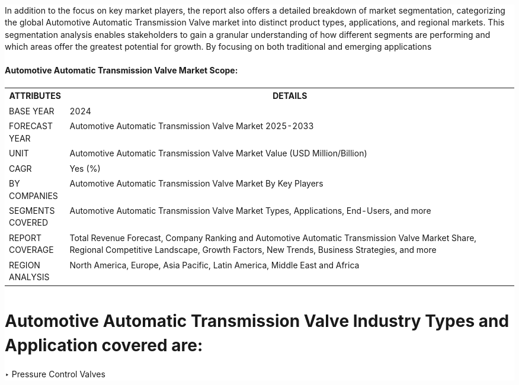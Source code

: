 In addition to the focus on key market players, the report also offers a detailed breakdown of market segmentation, categorizing the global Automotive Automatic Transmission Valve market into distinct product types, applications, and regional markets. This segmentation analysis enables stakeholders to gain a granular understanding of how different segments are performing and which areas offer the greatest potential for growth. By focusing on both traditional and emerging applications

<h4>Automotive Automatic Transmission Valve Market Scope:</h4>
<table>
<tr>
<th>ATTRIBUTES</th>
<th>DETAILS</th>
</tr>
<tr>
<td>BASE YEAR</td>
<td>2024</td>
</tr>
<tr>
<td>FORECAST YEAR</td>
<td>Automotive Automatic Transmission Valve Market 2025-2033</td>
</tr>
<tr>
<td>UNIT</td>
<td>Automotive Automatic Transmission Valve Market Value (USD Million/Billion)</td>
<tr>
<td>CAGR</td>
<td>Yes (%)</td>
</tr>
</tr>
<tr>
<td>BY COMPANIES</td>
<td>Automotive Automatic Transmission Valve Market By Key Players</td>
</tr>
<tr>
<td>SEGMENTS COVERED</td>
<td>Automotive Automatic Transmission Valve Market Types, Applications, End-Users, and more</td>
</tr>
<tr>
<td>REPORT COVERAGE</td>
<td>Total Revenue Forecast, Company Ranking and Automotive Automatic Transmission Valve Market Share, Regional Competitive Landscape, Growth Factors, New Trends, Business Strategies, and more</td>
</tr>
<tr>
<td>REGION ANALYSIS</td>
<td>North America, Europe, Asia Pacific, Latin America, Middle East and Africa</td>
</tr>
</table>

# <strong>Automotive Automatic Transmission Valve Industry Types and Application covered are:</strong>

‣ Pressure Control Valves
